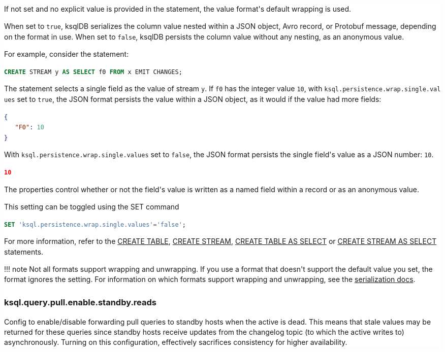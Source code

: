 If not set and no explicit value is provided in the statement, the value format's default wrapping 
is used.

When set to `true`, ksqlDB serializes the column value nested within a JSON object, Avro record,
or Protobuf message, depending on the format in use. When set to `false`, ksqlDB persists the column
value without any nesting, as an anonymous value.

For example, consider the statement:

```sql
CREATE STREAM y AS SELECT f0 FROM x EMIT CHANGES;
```

The statement selects a single field as the value of stream `y`. If `f0`
has the integer value `10`, with `ksql.persistence.wrap.single.values`
set to `true`, the JSON format persists the value within a JSON object,
as it would if the value had more fields:

```json
{
   "F0": 10
}
```

With `ksql.persistence.wrap.single.values` set to `false`, the JSON
format persists the single field's value as a JSON number: `10`.

```json
10
```

The properties control whether or not the field's value is written as a named field within a
record or as an anonymous value.

This setting can be toggled using the SET command

```sql
SET 'ksql.persistence.wrap.single.values'='false';
```

For more information, refer to the
[CREATE TABLE](../../../developer-guide/ksqldb-reference/create-table.md),
[CREATE STREAM](../../../developer-guide/ksqldb-reference/create-stream.md),
[CREATE TABLE AS SELECT](../../../developer-guide/ksqldb-reference/create-table-as-select.md) or
[CREATE STREAM AS SELECT](../../../developer-guide/ksqldb-reference/create-stream-as-select.md)
statements.

 !!! note
   Not all formats support wrapping and unwrapping. If you use a format that doesn't support
   the default value you set, the format ignores the setting. For information on which formats
   support wrapping and unwrapping, see the [serialization docs](/reference/serialization).

### ksql.query.pull.enable.standby.reads

Config to enable/disable forwarding pull queries to standby hosts when the active is dead. This means that stale values may be returned 
for these queries since standby hosts receive updates from the changelog topic (to which the active writes to) asynchronously.
Turning on this configuration, effectively sacrifices consistency for higher availability. 

